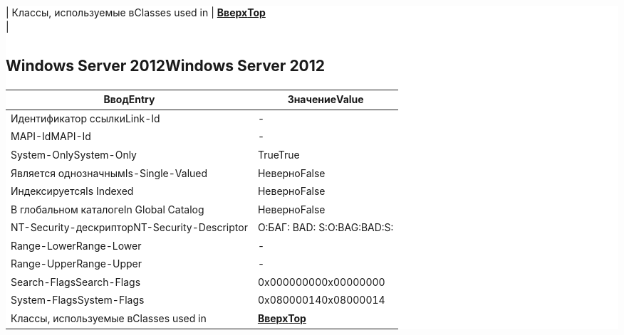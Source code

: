 | <span data-ttu-id="44e6b-270">Классы, используемые в</span><span class="sxs-lookup"><span data-stu-id="44e6b-270">Classes used in</span></span>        | [<span data-ttu-id="44e6b-271">**Вверх**</span><span class="sxs-lookup"><span data-stu-id="44e6b-271">**Top**</span></span>](c-top.md)<br/> |



## <a name="windows-server-2012"></a><span data-ttu-id="44e6b-272">Windows Server 2012</span><span class="sxs-lookup"><span data-stu-id="44e6b-272">Windows Server 2012</span></span>



| <span data-ttu-id="44e6b-273">Ввод</span><span class="sxs-lookup"><span data-stu-id="44e6b-273">Entry</span></span> | <span data-ttu-id="44e6b-274">Значение</span><span class="sxs-lookup"><span data-stu-id="44e6b-274">Value</span></span> |
|------------------------|---------------------------------|
| <span data-ttu-id="44e6b-275">Идентификатор ссылки</span><span class="sxs-lookup"><span data-stu-id="44e6b-275">Link-Id</span></span>                | \-                              |
| <span data-ttu-id="44e6b-276">MAPI-Id</span><span class="sxs-lookup"><span data-stu-id="44e6b-276">MAPI-Id</span></span>                | \-                              |
| <span data-ttu-id="44e6b-277">System-Only</span><span class="sxs-lookup"><span data-stu-id="44e6b-277">System-Only</span></span>            | <span data-ttu-id="44e6b-278">True</span><span class="sxs-lookup"><span data-stu-id="44e6b-278">True</span></span>                            |
| <span data-ttu-id="44e6b-279">Является однозначным</span><span class="sxs-lookup"><span data-stu-id="44e6b-279">Is-Single-Valued</span></span>       | <span data-ttu-id="44e6b-280">Неверно</span><span class="sxs-lookup"><span data-stu-id="44e6b-280">False</span></span>                           |
| <span data-ttu-id="44e6b-281">Индексируется</span><span class="sxs-lookup"><span data-stu-id="44e6b-281">Is Indexed</span></span>             | <span data-ttu-id="44e6b-282">Неверно</span><span class="sxs-lookup"><span data-stu-id="44e6b-282">False</span></span>                           |
| <span data-ttu-id="44e6b-283">В глобальном каталоге</span><span class="sxs-lookup"><span data-stu-id="44e6b-283">In Global Catalog</span></span>      | <span data-ttu-id="44e6b-284">Неверно</span><span class="sxs-lookup"><span data-stu-id="44e6b-284">False</span></span>                           |
| <span data-ttu-id="44e6b-285">NT-Security-дескриптор</span><span class="sxs-lookup"><span data-stu-id="44e6b-285">NT-Security-Descriptor</span></span> | <span data-ttu-id="44e6b-286">О:БАГ: BAD: S:</span><span class="sxs-lookup"><span data-stu-id="44e6b-286">O:BAG:BAD:S:</span></span>                    |
| <span data-ttu-id="44e6b-287">Range-Lower</span><span class="sxs-lookup"><span data-stu-id="44e6b-287">Range-Lower</span></span>            | \-                              |
| <span data-ttu-id="44e6b-288">Range-Upper</span><span class="sxs-lookup"><span data-stu-id="44e6b-288">Range-Upper</span></span>            | \-                              |
| <span data-ttu-id="44e6b-289">Search-Flags</span><span class="sxs-lookup"><span data-stu-id="44e6b-289">Search-Flags</span></span>           | <span data-ttu-id="44e6b-290">0x00000000</span><span class="sxs-lookup"><span data-stu-id="44e6b-290">0x00000000</span></span>                      |
| <span data-ttu-id="44e6b-291">System-Flags</span><span class="sxs-lookup"><span data-stu-id="44e6b-291">System-Flags</span></span>           | <span data-ttu-id="44e6b-292">0x08000014</span><span class="sxs-lookup"><span data-stu-id="44e6b-292">0x08000014</span></span>                      |
| <span data-ttu-id="44e6b-293">Классы, используемые в</span><span class="sxs-lookup"><span data-stu-id="44e6b-293">Classes used in</span></span>        | [<span data-ttu-id="44e6b-294">**Вверх**</span><span class="sxs-lookup"><span data-stu-id="44e6b-294">**Top**</span></span>](c-top.md)<br/> |



 

